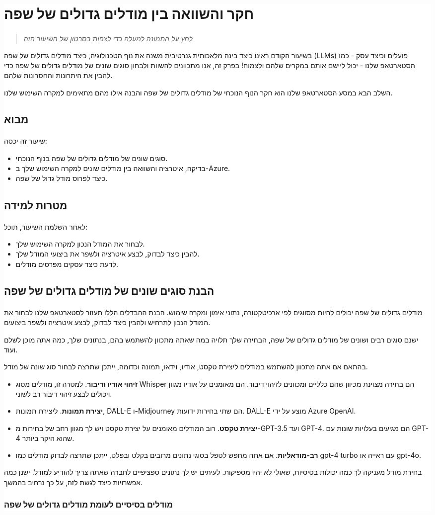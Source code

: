 
# חקר והשוואה בין מודלים גדולים של שפה

> _לחץ על התמונה למעלה כדי לצפות בסרטון של השיעור הזה_

בשיעור הקודם ראינו כיצד בינה מלאכותית גנרטיבית משנה את נוף הטכנולוגיה, כיצד מודלים גדולים של שפה (LLMs) פועלים וכיצד עסק - כמו הסטארטאפ שלנו - יכול ליישם אותם במקרים שלהם ולצמוח! בפרק זה, אנו מתכוונים להשוות ולבחון סוגים שונים של מודלים גדולים של שפה כדי להבין את היתרונות והחסרונות שלהם.

השלב הבא במסע הסטארטאפ שלנו הוא חקר הנוף הנוכחי של מודלים גדולים של שפה והבנה אילו מהם מתאימים למקרה השימוש שלנו.

## מבוא

שיעור זה יכסה:

- סוגים שונים של מודלים גדולים של שפה בנוף הנוכחי.
- בדיקה, איטרציה והשוואה בין מודלים שונים למקרה השימוש שלך ב-Azure.
- כיצד לפרוס מודל גדול של שפה.

## מטרות למידה

לאחר השלמת השיעור, תוכל:

- לבחור את המודל הנכון למקרה השימוש שלך.
- להבין כיצד לבדוק, לבצע איטרציה ולשפר את ביצועי המודל שלך.
- לדעת כיצד עסקים מפרסים מודלים.

## הבנת סוגים שונים של מודלים גדולים של שפה

מודלים גדולים של שפה יכולים להיות מסווגים לפי ארכיטקטורה, נתוני אימון ומקרה שימוש. הבנת ההבדלים הללו תעזור לסטארטאפ שלנו לבחור את המודל הנכון לתרחיש ולהבין כיצד לבדוק, לבצע איטרציה ולשפר ביצועים.

ישנם סוגים רבים ושונים של מודלים גדולים של שפה, הבחירה שלך תלויה במה שאתה מתכוון להשתמש בהם, בנתונים שלך, כמה אתה מוכן לשלם ועוד.

בהתאם אם אתה מתכוון להשתמש במודלים ליצירת טקסט, אודיו, וידאו, תמונה וכדומה, ייתכן שתרצה לבחור סוג שונה של מודל.

- **זיהוי אודיו ודיבור**. למטרה זו, מודלים מסוג Whisper הם בחירה מצוינת מכיוון שהם כלליים ומכוונים לזיהוי דיבור. הם מאומנים על אודיו מגוון ויכולים לבצע זיהוי דיבור רב לשוני.

- **יצירת תמונות**. ליצירת תמונות, DALL-E ו-Midjourney הם שתי בחירות ידועות. DALL-E מוצע על ידי Azure OpenAI.

- **יצירת טקסט**. רוב המודלים מאומנים על יצירת טקסט ויש לך מגוון רחב של בחירות מ-GPT-3.5 ועד GPT-4. הם מגיעים בעלויות שונות עם GPT-4 שהוא היקר ביותר.

- **רב-מודאליות**. אם אתה מחפש לטפל בסוגי נתונים מרובים בקלט ובפלט, ייתכן שתרצה לבדוק מודלים כמו gpt-4 turbo עם ראייה או gpt-4o.

בחירת מודל מעניקה לך כמה יכולות בסיסיות, שאולי לא יהיו מספיקות. לעיתים יש לך נתונים ספציפיים לחברה שאתה צריך להודיע למודל. ישנן כמה אפשרויות כיצד לגשת לזה, על כך נרחיב בהמשך.

### מודלים בסיסיים לעומת מודלים גדולים של שפה
